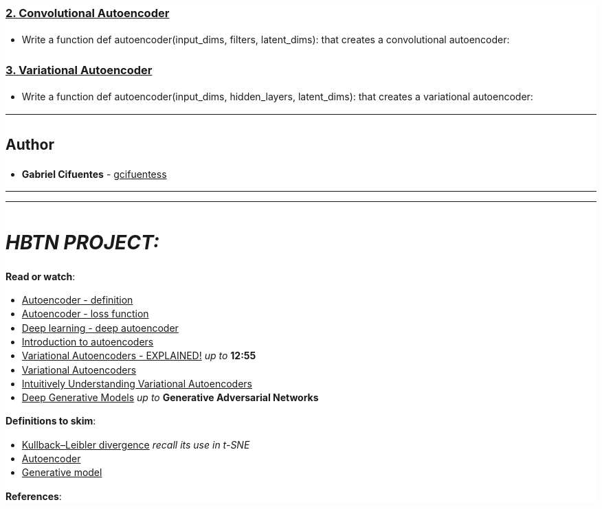 
### [2. Convolutional Autoencoder](./2-convolutional.py)
* Write a function def autoencoder(input_dims, filters, latent_dims): that creates a convolutional autoencoder:


### [3. Variational Autoencoder](./3-variational.py)
* Write a function def autoencoder(input_dims, hidden_layers, latent_dims): that creates a variational autoencoder:

---

## Author
* **Gabriel Cifuentes** - [gcifuentess](https://github.com/gcifuentess)


---
---

# *HBTN PROJECT:*


**Read or watch**:


* [Autoencoder - definition](https://intranet.hbtn.io/rltoken/WMbe5eWUHhyFet68Kf9pwQ "Autoencoder - definition")
* [Autoencoder - loss function](https://intranet.hbtn.io/rltoken/9c-itgW_s8KR3osdRmmnKw "Autoencoder - loss function")
* [Deep learning - deep autoencoder](https://intranet.hbtn.io/rltoken/3hm5-oOrajXejrCH4P1-Mg "Deep learning - deep autoencoder")
* [Introduction to autoencoders](https://intranet.hbtn.io/rltoken/qoMN_ZeSetmF92dXhinEAA "Introduction to autoencoders")
* [Variational Autoencoders - EXPLAINED!](https://intranet.hbtn.io/rltoken/6TUoTdWuAyB4SGEw5Jf-Cg "Variational Autoencoders - EXPLAINED!") *up to* **12:55**
* [Variational Autoencoders](https://intranet.hbtn.io/rltoken/VV_w6WaFyY8e0jF5qXmy4g "Variational Autoencoders")
* [Intuitively Understanding Variational Autoencoders](https://intranet.hbtn.io/rltoken/MCp5JzXuvej3gthMP51w1A "Intuitively Understanding Variational Autoencoders")
* [Deep Generative Models](https://intranet.hbtn.io/rltoken/L5E0ZdZ2bA_InpRcUgyyZQ "Deep Generative Models") *up to* **Generative Adversarial Networks**


**Definitions to skim**:


* [Kullback–Leibler divergence](https://intranet.hbtn.io/rltoken/M0-vm4JIoP-Msl5SemHDDA "Kullback–Leibler divergence") *recall its use in t-SNE*
* [Autoencoder](https://intranet.hbtn.io/rltoken/kgDcseTs0_TQ5X7nPs7EeQ "Autoencoder")
* [Generative model](https://intranet.hbtn.io/rltoken/oICoCfZORJNQFwcpR-Kq1w "Generative model")


**References**:

